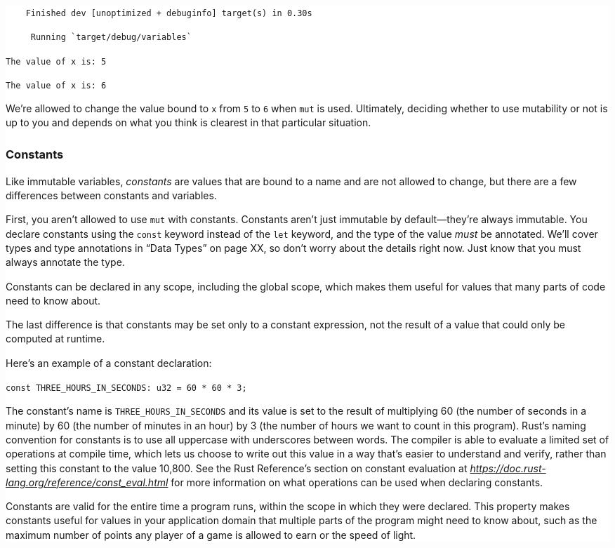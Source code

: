 ```
    Finished dev [unoptimized + debuginfo] target(s) in 0.30s
```

```
     Running `target/debug/variables`
```

```
The value of x is: 5
```

```
The value of x is: 6
```

We’re allowed to change the value bound to `x` from `5` to `6` when `mut` is
used. Ultimately, deciding whether to use mutability or not is up to you and
depends on what you think is clearest in that particular situation.

### Constants

Like immutable variables, *constants* are values that are bound to a name and
are not allowed to change, but there are a few differences between constants
and variables.

First, you aren’t allowed to use `mut` with constants. Constants aren’t just
immutable by default—they’re always immutable. You declare constants using the
`const` keyword instead of the `let` keyword, and the type of the value *must*
be annotated. We’ll cover types and type annotations in “Data Types” on page
XX, so don’t worry about the details right now. Just know that you must always
annotate the type.

Constants can be declared in any scope, including the global scope, which makes
them useful for values that many parts of code need to know about.

The last difference is that constants may be set only to a constant expression,
not the result of a value that could only be computed at runtime.

Here’s an example of a constant declaration:

```
const THREE_HOURS_IN_SECONDS: u32 = 60 * 60 * 3;
```

The constant’s name is `THREE_HOURS_IN_SECONDS` and its value is set to the
result of multiplying 60 (the number of seconds in a minute) by 60 (the number
of minutes in an hour) by 3 (the number of hours we want to count in this
program). Rust’s naming convention for constants is to use all uppercase with
underscores between words. The compiler is able to evaluate a limited set of
operations at compile time, which lets us choose to write out this value in a
way that’s easier to understand and verify, rather than setting this constant
to the value 10,800. See the Rust Reference’s section on constant evaluation at
*https://doc.rust-lang.org/reference/const_eval.html* for more information on
what operations can be used when declaring constants.

Constants are valid for the entire time a program runs, within the scope in
which they were declared. This property makes constants useful for values in
your application domain that multiple parts of the program might need to know
about, such as the maximum number of points any player of a game is allowed to
earn or the speed of light.
